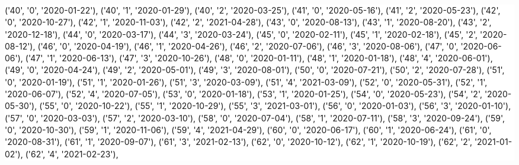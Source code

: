   ('40', '0', '2020-01-22'),
  ('40', '1', '2020-01-29'),
  ('40', '2', '2020-03-25'),
  ('41', '0', '2020-05-16'),
  ('41', '2', '2020-05-23'),
  ('42', '0', '2020-10-27'),
  ('42', '1', '2020-11-03'),
  ('42', '2', '2021-04-28'),
  ('43', '0', '2020-08-13'),
  ('43', '1', '2020-08-20'),
  ('43', '2', '2020-12-18'),
  ('44', '0', '2020-03-17'),
  ('44', '3', '2020-03-24'),
  ('45', '0', '2020-02-11'),
  ('45', '1', '2020-02-18'),
  ('45', '2', '2020-08-12'),
  ('46', '0', '2020-04-19'),
  ('46', '1', '2020-04-26'),
  ('46', '2', '2020-07-06'),
  ('46', '3', '2020-08-06'),
  ('47', '0', '2020-06-06'),
  ('47', '1', '2020-06-13'),
  ('47', '3', '2020-10-26'),
  ('48', '0', '2020-01-11'),
  ('48', '1', '2020-01-18'),
  ('48', '4', '2020-06-01'),
  ('49', '0', '2020-04-24'),
  ('49', '2', '2020-05-01'),
  ('49', '3', '2020-08-01'),
  ('50', '0', '2020-07-21'),
  ('50', '2', '2020-07-28'),
  ('51', '0', '2020-01-19'),
  ('51', '1', '2020-01-26'),
  ('51', '3', '2020-03-09'),
  ('51', '4', '2021-03-09'),
  ('52', '0', '2020-05-31'),
  ('52', '1', '2020-06-07'),
  ('52', '4', '2020-07-05'),
  ('53', '0', '2020-01-18'),
  ('53', '1', '2020-01-25'),
  ('54', '0', '2020-05-23'),
  ('54', '2', '2020-05-30'),
  ('55', '0', '2020-10-22'),
  ('55', '1', '2020-10-29'),
  ('55', '3', '2021-03-01'),
  ('56', '0', '2020-01-03'),
  ('56', '3', '2020-01-10'),
  ('57', '0', '2020-03-03'),
  ('57', '2', '2020-03-10'),
  ('58', '0', '2020-07-04'),
  ('58', '1', '2020-07-11'),
  ('58', '3', '2020-09-24'),
  ('59', '0', '2020-10-30'),
  ('59', '1', '2020-11-06'),
  ('59', '4', '2021-04-29'),
  ('60', '0', '2020-06-17'),
  ('60', '1', '2020-06-24'),
  ('61', '0', '2020-08-31'),
  ('61', '1', '2020-09-07'),
  ('61', '3', '2021-02-13'),
  ('62', '0', '2020-10-12'),
  ('62', '1', '2020-10-19'),
  ('62', '2', '2021-01-02'),
  ('62', '4', '2021-02-23'),